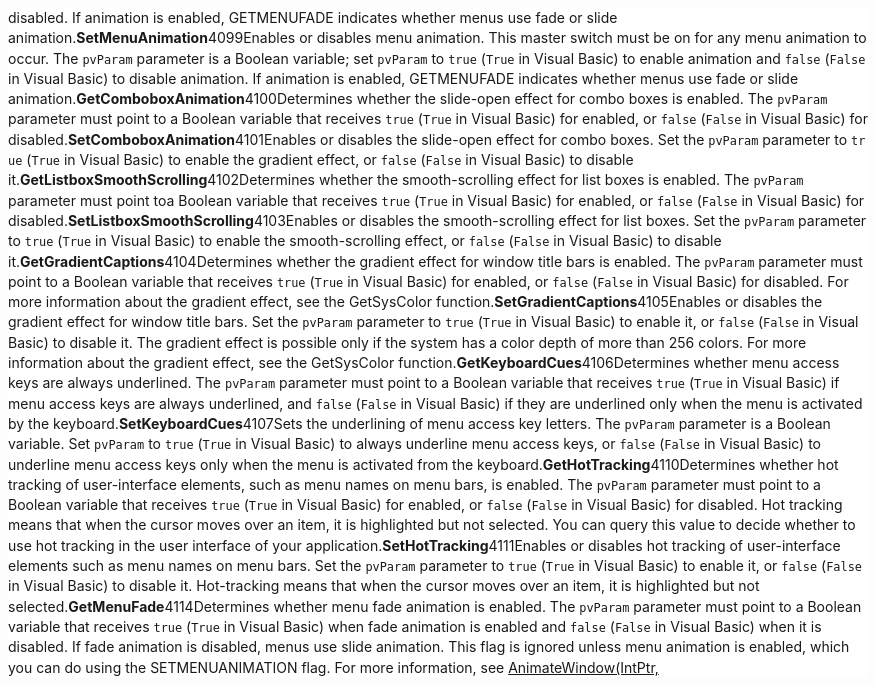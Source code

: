 disabled. If animation is enabled, GETMENUFADE indicates whether menus use fade or slide animation.</td></tr><tr><td /><td target="F:DevCase.Interop.Unmanaged.Win32.Enums.SystemParametersActionFlags.SetMenuAnimation">**SetMenuAnimation**</td><td>4099</td><td>Enables or disables menu animation. This master switch must be on for any menu animation to occur. The `pvParam` parameter is a Boolean variable; set `pvParam` to `true` (`True` in Visual Basic) to enable animation and `false` (`False` in Visual Basic) to disable animation. If animation is enabled, GETMENUFADE indicates whether menus use fade or slide animation.</td></tr><tr><td /><td target="F:DevCase.Interop.Unmanaged.Win32.Enums.SystemParametersActionFlags.GetComboboxAnimation">**GetComboboxAnimation**</td><td>4100</td><td>Determines whether the slide-open effect for combo boxes is enabled. The `pvParam` parameter must point to a Boolean variable that receives `true` (`True` in Visual Basic) for enabled, or `false` (`False` in Visual Basic) for disabled.</td></tr><tr><td /><td target="F:DevCase.Interop.Unmanaged.Win32.Enums.SystemParametersActionFlags.SetComboboxAnimation">**SetComboboxAnimation**</td><td>4101</td><td>Enables or disables the slide-open effect for combo boxes. Set the `pvParam` parameter to `true` (`True` in Visual Basic) to enable the gradient effect, or `false` (`False` in Visual Basic) to disable it.</td></tr><tr><td /><td target="F:DevCase.Interop.Unmanaged.Win32.Enums.SystemParametersActionFlags.GetListboxSmoothScrolling">**GetListboxSmoothScrolling**</td><td>4102</td><td>Determines whether the smooth-scrolling effect for list boxes is enabled. The `pvParam` parameter must point toa Boolean variable that receives `true` (`True` in Visual Basic) for enabled, or `false` (`False` in Visual Basic) for disabled.</td></tr><tr><td /><td target="F:DevCase.Interop.Unmanaged.Win32.Enums.SystemParametersActionFlags.SetListboxSmoothScrolling">**SetListboxSmoothScrolling**</td><td>4103</td><td>Enables or disables the smooth-scrolling effect for list boxes. Set the `pvParam` parameter to `true` (`True` in Visual Basic) to enable the smooth-scrolling effect, or `false` (`False` in Visual Basic) to disable it.</td></tr><tr><td /><td target="F:DevCase.Interop.Unmanaged.Win32.Enums.SystemParametersActionFlags.GetGradientCaptions">**GetGradientCaptions**</td><td>4104</td><td>Determines whether the gradient effect for window title bars is enabled. The `pvParam` parameter must point to a Boolean variable that receives `true` (`True` in Visual Basic) for enabled, or `false` (`False` in Visual Basic) for disabled. For more information about the gradient effect, see the GetSysColor function.</td></tr><tr><td /><td target="F:DevCase.Interop.Unmanaged.Win32.Enums.SystemParametersActionFlags.SetGradientCaptions">**SetGradientCaptions**</td><td>4105</td><td>Enables or disables the gradient effect for window title bars. Set the `pvParam` parameter to `true` (`True` in Visual Basic) to enable it, or `false` (`False` in Visual Basic) to disable it. The gradient effect is possible only if the system has a color depth of more than 256 colors. For more information about the gradient effect, see the GetSysColor function.</td></tr><tr><td /><td target="F:DevCase.Interop.Unmanaged.Win32.Enums.SystemParametersActionFlags.GetKeyboardCues">**GetKeyboardCues**</td><td>4106</td><td>Determines whether menu access keys are always underlined. The `pvParam` parameter must point to a Boolean variable that receives `true` (`True` in Visual Basic) if menu access keys are always underlined, and `false` (`False` in Visual Basic) if they are underlined only when the menu is activated by the keyboard.</td></tr><tr><td /><td target="F:DevCase.Interop.Unmanaged.Win32.Enums.SystemParametersActionFlags.SetKeyboardCues">**SetKeyboardCues**</td><td>4107</td><td>Sets the underlining of menu access key letters. The `pvParam` parameter is a Boolean variable. Set `pvParam` to `true` (`True` in Visual Basic) to always underline menu access keys, or `false` (`False` in Visual Basic) to underline menu access keys only when the menu is activated from the keyboard.</td></tr><tr><td /><td target="F:DevCase.Interop.Unmanaged.Win32.Enums.SystemParametersActionFlags.GetHotTracking">**GetHotTracking**</td><td>4110</td><td>Determines whether hot tracking of user-interface elements, such as menu names on menu bars, is enabled. The `pvParam` parameter must point to a Boolean variable that receives `true` (`True` in Visual Basic) for enabled, or `false` (`False` in Visual Basic) for disabled. Hot tracking means that when the cursor moves over an item, it is highlighted but not selected. You can query this value to decide whether to use hot tracking in the user interface of your application.</td></tr><tr><td /><td target="F:DevCase.Interop.Unmanaged.Win32.Enums.SystemParametersActionFlags.SetHotTracking">**SetHotTracking**</td><td>4111</td><td>Enables or disables hot tracking of user-interface elements such as menu names on menu bars. Set the `pvParam` parameter to `true` (`True` in Visual Basic) to enable it, or `false` (`False` in Visual Basic) to disable it. Hot-tracking means that when the cursor moves over an item, it is highlighted but not selected.</td></tr><tr><td /><td target="F:DevCase.Interop.Unmanaged.Win32.Enums.SystemParametersActionFlags.GetMenuFade">**GetMenuFade**</td><td>4114</td><td>Determines whether menu fade animation is enabled. The `pvParam` parameter must point to a Boolean variable that receives `true` (`True` in Visual Basic) when fade animation is enabled and `false` (`False` in Visual Basic) when it is disabled. If fade animation is disabled, menus use slide animation. This flag is ignored unless menu animation is enabled, which you can do using the SETMENUANIMATION flag. For more information, see <a href="M_DevCase_Interop_Unmanaged_Win32_NativeMethods_AnimateWindow">AnimateWindow(IntPtr,